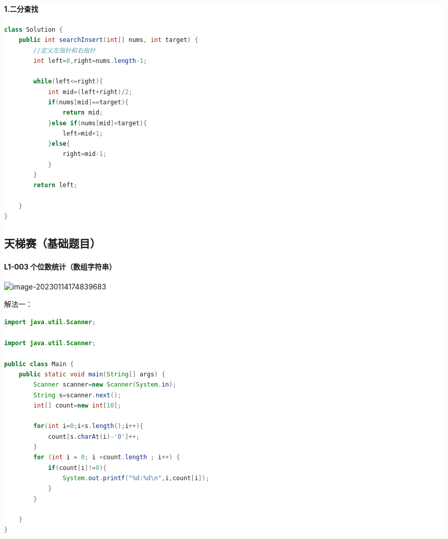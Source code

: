 #### 1.二分查找

```java
class Solution {
    public int searchInsert(int[] nums, int target) {
        //定义左指针和右指针
        int left=0,right=nums.length-1;

        while(left<=right){
            int mid=(left+right)/2;
            if(nums[mid]==target){
                return mid;
            }else if(nums[mid]<target){
                left=mid+1;
            }else{
                right=mid-1;
            }
        }
        return left;

    }
}
```



## 天梯赛（基础题目）

#### L1-003 个位数统计（数组字符串）

![image-20230114174839683](https://pic-1313413291.cos.ap-nanjing.myqcloud.com/image-20230114174839683.png)

解法一：

```java
import java.util.Scanner;

import java.util.Scanner;

public class Main {
    public static void main(String[] args) {
        Scanner scanner=new Scanner(System.in);
        String s=scanner.next();
        int[] count=new int[10];

        for(int i=0;i<s.length();i++){
            count[s.charAt(i)-'0']++;
        }
        for (int i = 0; i <count.length ; i++) {
            if(count[i]!=0){
                System.out.printf("%d:%d\n",i,count[i]);
            }
        }

    }
}

```
